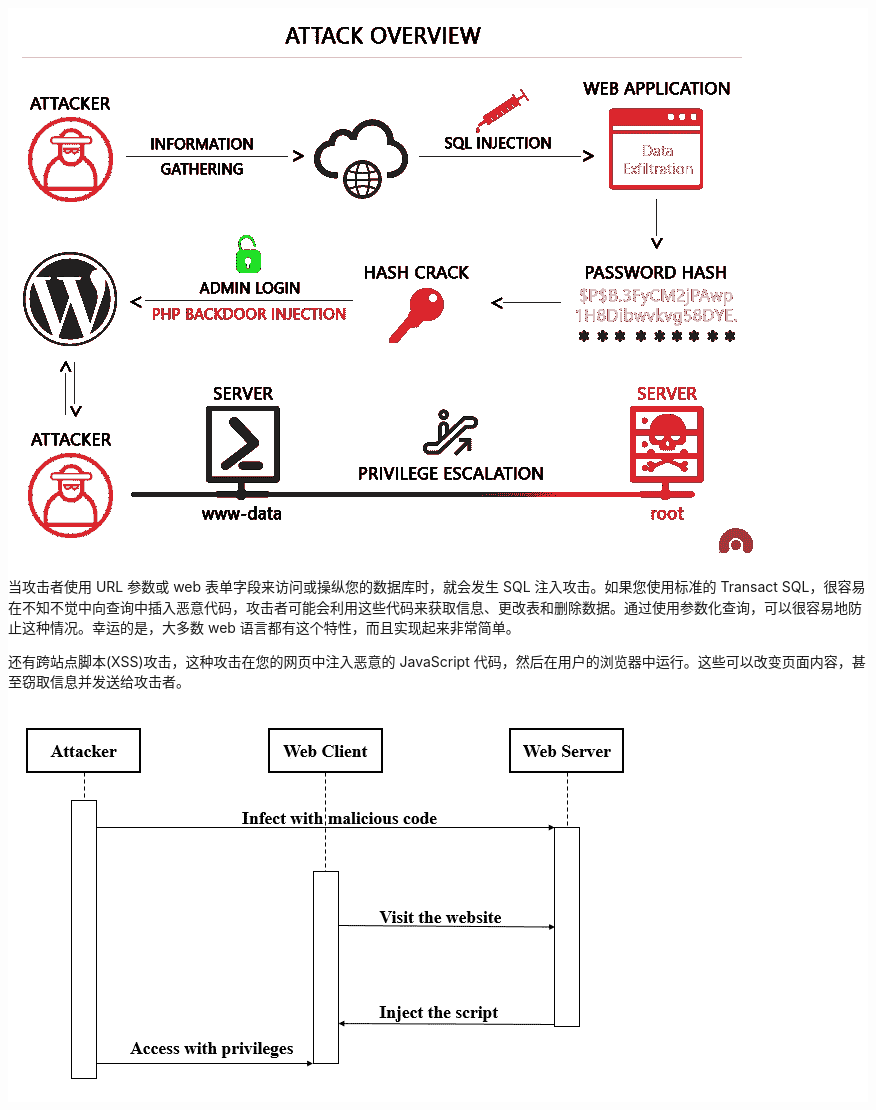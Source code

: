 ![](img/83f5c31ed2bbfca4f01847bdb7d8f694.png)

当攻击者使用 URL 参数或 web 表单字段来访问或操纵您的数据库时，就会发生 SQL 注入攻击。如果您使用标准的 Transact SQL，很容易在不知不觉中向查询中插入恶意代码，攻击者可能会利用这些代码来获取信息、更改表和删除数据。通过使用参数化查询，可以很容易地防止这种情况。幸运的是，大多数 web 语言都有这个特性，而且实现起来非常简单。

还有跨站点脚本(XSS)攻击，这种攻击在您的网页中注入恶意的 JavaScript 代码，然后在用户的浏览器中运行。这些可以改变页面内容，甚至窃取信息并发送给攻击者。

![](img/f181b2ad342f7e4c74162519a1afb059.png)
